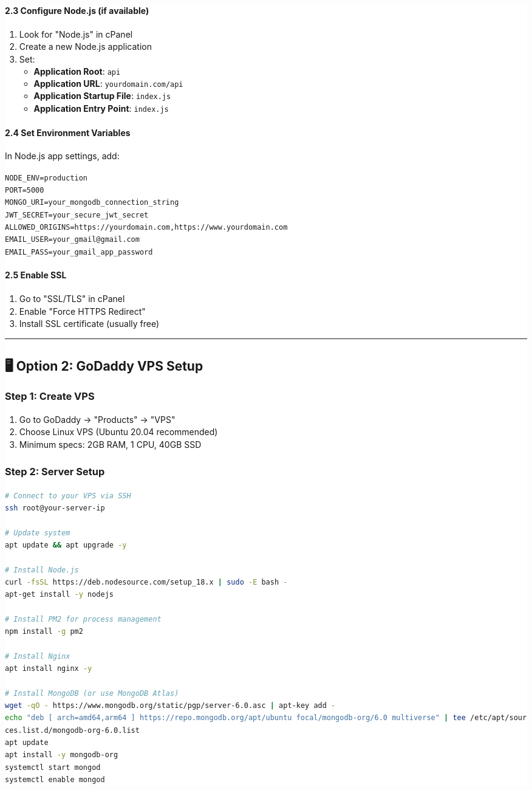 #### 2.3 Configure Node.js (if available)
1. Look for "Node.js" in cPanel
2. Create a new Node.js application
3. Set:
   - **Application Root**: `api`
   - **Application URL**: `yourdomain.com/api`
   - **Application Startup File**: `index.js`
   - **Application Entry Point**: `index.js`

#### 2.4 Set Environment Variables
In Node.js app settings, add:
```
NODE_ENV=production
PORT=5000
MONGO_URI=your_mongodb_connection_string
JWT_SECRET=your_secure_jwt_secret
ALLOWED_ORIGINS=https://yourdomain.com,https://www.yourdomain.com
EMAIL_USER=your_gmail@gmail.com
EMAIL_PASS=your_gmail_app_password
```

#### 2.5 Enable SSL
1. Go to "SSL/TLS" in cPanel
2. Enable "Force HTTPS Redirect"
3. Install SSL certificate (usually free)

---

## 🖥️ Option 2: GoDaddy VPS Setup

### Step 1: Create VPS
1. Go to GoDaddy → "Products" → "VPS"
2. Choose Linux VPS (Ubuntu 20.04 recommended)
3. Minimum specs: 2GB RAM, 1 CPU, 40GB SSD

### Step 2: Server Setup
```bash
# Connect to your VPS via SSH
ssh root@your-server-ip

# Update system
apt update && apt upgrade -y

# Install Node.js
curl -fsSL https://deb.nodesource.com/setup_18.x | sudo -E bash -
apt-get install -y nodejs

# Install PM2 for process management
npm install -g pm2

# Install Nginx
apt install nginx -y

# Install MongoDB (or use MongoDB Atlas)
wget -qO - https://www.mongodb.org/static/pgp/server-6.0.asc | apt-key add -
echo "deb [ arch=amd64,arm64 ] https://repo.mongodb.org/apt/ubuntu focal/mongodb-org/6.0 multiverse" | tee /etc/apt/sources.list.d/mongodb-org-6.0.list
apt update
apt install -y mongodb-org
systemctl start mongod
systemctl enable mongod
```
